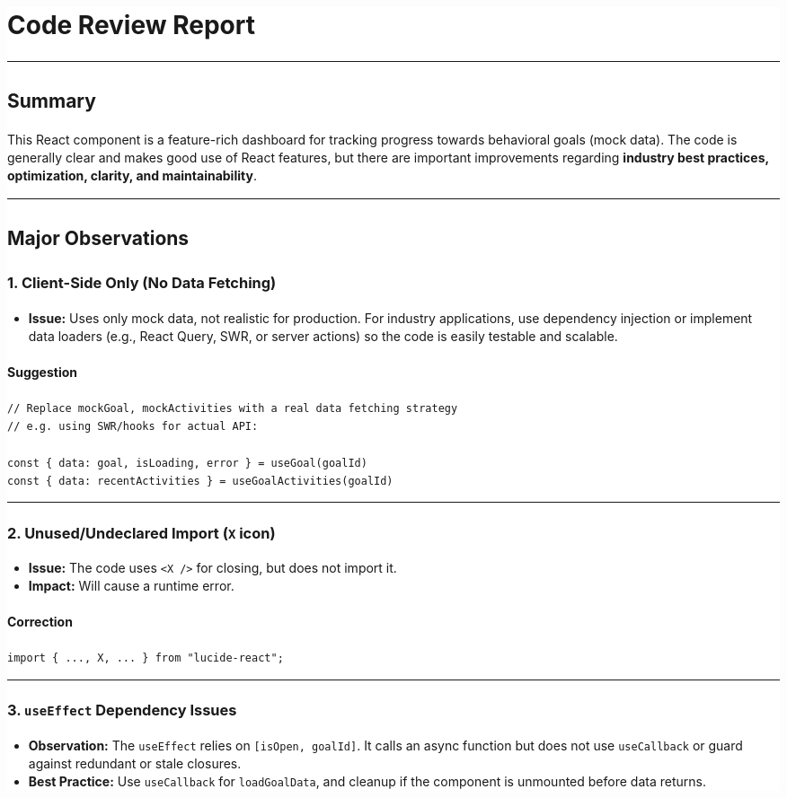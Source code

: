 # Code Review Report

---

## Summary

This React component is a feature-rich dashboard for tracking progress towards behavioral goals (mock data). The code is generally clear and makes good use of React features, but there are important improvements regarding **industry best practices, optimization, clarity, and maintainability**.

---

## Major Observations

### 1. **Client-Side Only (No Data Fetching)**

- **Issue:** Uses only mock data, not realistic for production. For industry applications, use dependency injection or implement data loaders (e.g., React Query, SWR, or server actions) so the code is easily testable and scalable.

#### **Suggestion**

```pseudo
// Replace mockGoal, mockActivities with a real data fetching strategy
// e.g. using SWR/hooks for actual API:

const { data: goal, isLoading, error } = useGoal(goalId)
const { data: recentActivities } = useGoalActivities(goalId)
```

---

### 2. **Unused/Undeclared Import (`X` icon)**

- **Issue:** The code uses `<X />` for closing, but does not import it.
- **Impact:** Will cause a runtime error.

#### **Correction**

```pseudo
import { ..., X, ... } from "lucide-react";
```

---

### 3. **`useEffect` Dependency Issues**

- **Observation:** The `useEffect` relies on `[isOpen, goalId]`. It calls an async function but does not use `useCallback` or guard against redundant or stale closures.
- **Best Practice:** Use `useCallback` for `loadGoalData`, and cleanup if the component is unmounted before data returns.
